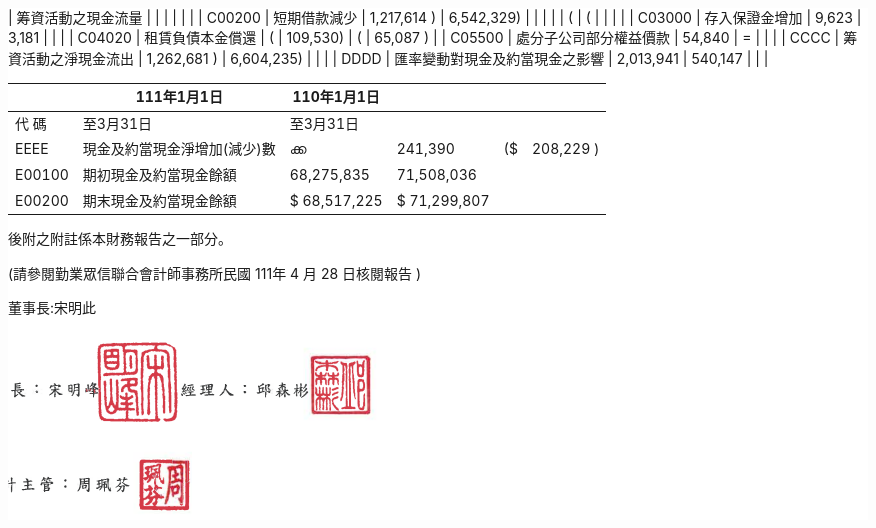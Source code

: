 | 筹資活動之現金流量   |                                |               |             |        |           |
| C00200               | 短期借款減少                   | 1,217,614 )   | 6,542,329)  |        |           |
|                      | (                              | (             |             |        |           |
| C03000               | 存入保證金增加                 | 9,623         | 3,181       |        |           |
| C04020               | 租賃負債本金償還               | (             | 109,530)    | (      | 65,087 )  |
| C05500               | 處分子公司部分權益價款         | 54,840        | =           |        |           |
| CCCC                 | 筹資活動之淨現金流出           | 1,262,681 )   | 6,604,235)  |        |           |
| DDDD                 | 匯率變動對現金及約當現金之影響 | 2,013,941     | 540,147     |        |           |

|        | 111年1月1日                  | 110年1月1日   |              |    |           |
|--------|------------------------------|---------------|--------------|----|-----------|
| 代 碼  | 至3月31日                    | 至3月31日     |              |    |           |
| EEEE   | 現金及約當現金淨增加(減少)數 | ക്ക            | 241,390      | ($ | 208,229 ) |
| E00100 | 期初現金及約當現金餘額       | 68,275,835    | 71,508,036   |    |           |
| E00200 | 期末現金及約當現金餘額       | $ 68,517,225  | $ 71,299,807 |    |           |

後附之附註係本財務報告之一部分。

(請參閱勤業眾信聯合會計師事務所民國 111年 4 月 28 日核閱報告 )

董事長:宋明此

![2_image_0.png](2_image_0.png)

![2_image_1.png](2_image_1.png)

